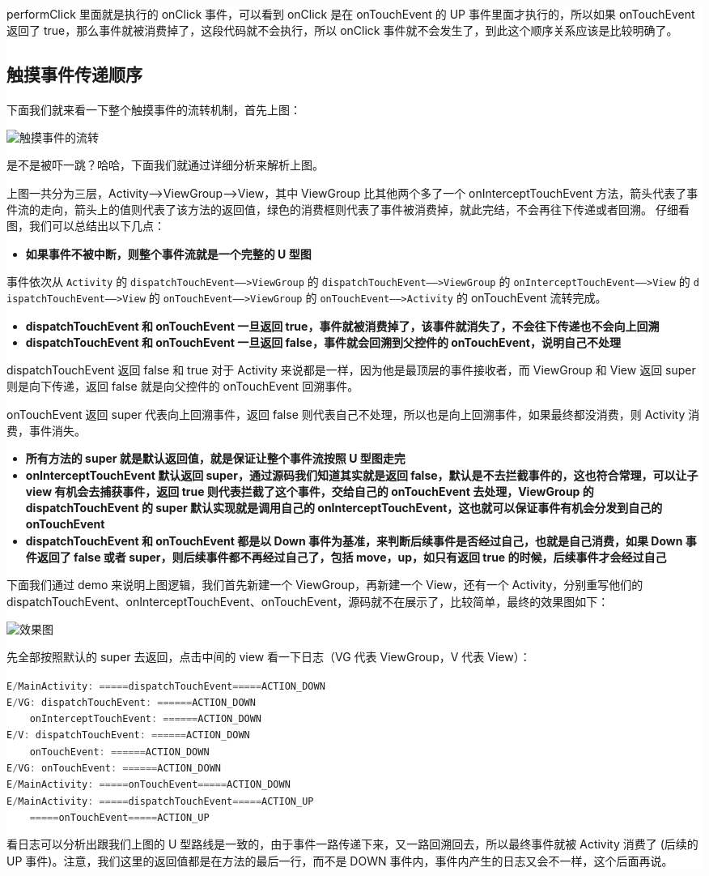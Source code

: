 performClick 里面就是执行的 onClick 事件，可以看到 onClick 是在 onTouchEvent 的 UP 事件里面才执行的，所以如果 onTouchEvent 返回了 true，那么事件就被消费掉了，这段代码就不会执行，所以 onClick 事件就不会发生了，到此这个顺序关系应该是比较明确了。

## **触摸事件传递顺序**

下面我们就来看一下整个触摸事件的流转机制，首先上图：

![触摸事件的流转](https://mmbiz.qpic.cn/mmbiz_png/v1LbPPWiaSt5iauPxyMAXt5WKMOAzmFG5BeCV9bW4xE94LBUmNSLuDCicR4wUQGvnBIoQryjWFwd0jFDadWdLNCkA/640?wx_fmt=png)

是不是被吓一跳？哈哈，下面我们就通过详细分析来解析上图。

上图一共分为三层，Activity——>ViewGroup——>View，其中 ViewGroup 比其他两个多了一个 onInterceptTouchEvent 方法，箭头代表了事件流的走向，箭头上的值则代表了该方法的返回值，绿色的消费框则代表了事件被消费掉，就此完结，不会再往下传递或者回溯。
仔细看图，我们可以总结出以下几点：

- **如果事件不被中断，则整个事件流就是一个完整的 U 型图**

事件依次从 `Activity` 的 `dispatchTouchEvent——>ViewGroup` 的 `dispatchTouchEvent——>ViewGroup` 的 `onInterceptTouchEvent——>View` 的 `dispatchTouchEvent——>View` 的 `onTouchEvent——>ViewGroup` 的 `onTouchEvent——>Activity` 的 onTouchEvent 流转完成。

- **dispatchTouchEvent 和 onTouchEvent 一旦返回 true，事件就被消费掉了，该事件就消失了，不会往下传递也不会向上回溯**
- **dispatchTouchEvent 和 onTouchEvent 一旦返回 false，事件就会回溯到父控件的 onTouchEvent，说明自己不处理**

dispatchTouchEvent 返回 false 和 true 对于 Activity 来说都是一样，因为他是最顶层的事件接收者，而 ViewGroup 和 View 返回 super 则是向下传递，返回 false 就是向父控件的 onTouchEvent 回溯事件。

onTouchEvent 返回 super 代表向上回溯事件，返回 false 则代表自己不处理，所以也是向上回溯事件，如果最终都没消费，则 Activity 消费，事件消失。

- **所有方法的 super 就是默认返回值，就是保证让整个事件流按照 U 型图走完**
- **onInterceptTouchEvent 默认返回 super，通过源码我们知道其实就是返回 false，默认是不去拦截事件的，这也符合常理，可以让子 view 有机会去捕获事件，返回 true 则代表拦截了这个事件，交给自己的 onTouchEvent 去处理，ViewGroup 的 dispatchTouchEvent 的 super 默认实现就是调用自己的 onInterceptTouchEvent，这也就可以保证事件有机会分发到自己的 onTouchEvent**
- **dispatchTouchEvent 和 onTouchEvent 都是以 Down 事件为基准，来判断后续事件是否经过自己，也就是自己消费，如果 Down 事件返回了 false 或者 super，则后续事件都不再经过自己了，包括 move，up，如只有返回 true 的时候，后续事件才会经过自己**

下面我们通过 demo 来说明上图逻辑，我们首先新建一个 ViewGroup，再新建一个 View，还有一个 Activity，分别重写他们的 dispatchTouchEvent、onInterceptTouchEvent、onTouchEvent，源码就不在展示了，比较简单，最终的效果图如下：

![效果图](https://mmbiz.qpic.cn/mmbiz_jpg/v1LbPPWiaSt5iauPxyMAXt5WKMOAzmFG5BNAYQPmxJCyUS7DoOd1TCNV67GIBbF7iclwDY0ZpTbSZgarWuw2IZDAg/640?wx_fmt=jpeg)

先全部按照默认的 super 去返回，点击中间的 view 看一下日志（VG 代表 ViewGroup，V 代表 View）：

```java
E/MainActivity: =====dispatchTouchEvent=====ACTION_DOWN
E/VG: dispatchTouchEvent: ======ACTION_DOWN
    onInterceptTouchEvent: ======ACTION_DOWN
E/V: dispatchTouchEvent: ======ACTION_DOWN
    onTouchEvent: ======ACTION_DOWN
E/VG: onTouchEvent: ======ACTION_DOWN
E/MainActivity: =====onTouchEvent=====ACTION_DOWN
E/MainActivity: =====dispatchTouchEvent=====ACTION_UP
    =====onTouchEvent=====ACTION_UP
```

看日志可以分析出跟我们上图的 U 型路线是一致的，由于事件一路传递下来，又一路回溯回去，所以最终事件就被 Activity 消费了 (后续的 UP 事件)。注意，我们这里的返回值都是在方法的最后一行，而不是 DOWN 事件内，事件内产生的日志又会不一样，这个后面再说。
